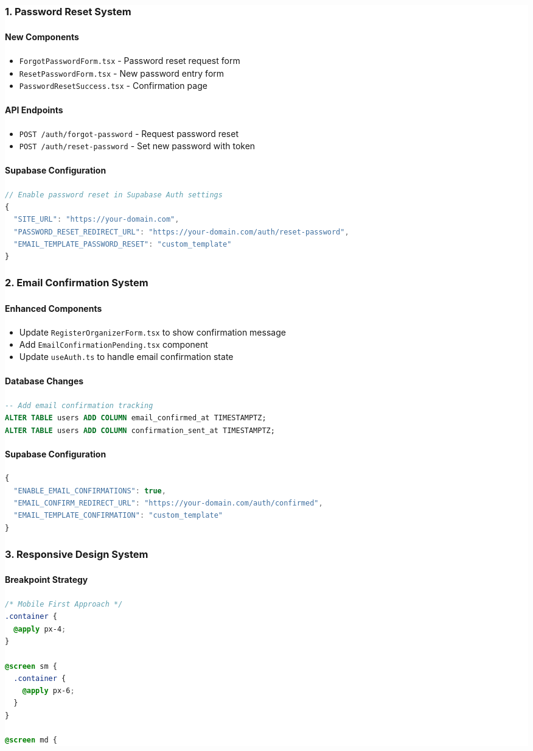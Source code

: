 ### 1. Password Reset System

#### New Components

- `ForgotPasswordForm.tsx` - Password reset request form
- `ResetPasswordForm.tsx` - New password entry form
- `PasswordResetSuccess.tsx` - Confirmation page

#### API Endpoints

- `POST /auth/forgot-password` - Request password reset
- `POST /auth/reset-password` - Set new password with token

#### Supabase Configuration

```typescript
// Enable password reset in Supabase Auth settings
{
  "SITE_URL": "https://your-domain.com",
  "PASSWORD_RESET_REDIRECT_URL": "https://your-domain.com/auth/reset-password",
  "EMAIL_TEMPLATE_PASSWORD_RESET": "custom_template"
}
```

### 2. Email Confirmation System

#### Enhanced Components

- Update `RegisterOrganizerForm.tsx` to show confirmation message
- Add `EmailConfirmationPending.tsx` component
- Update `useAuth.ts` to handle email confirmation state

#### Database Changes

```sql
-- Add email confirmation tracking
ALTER TABLE users ADD COLUMN email_confirmed_at TIMESTAMPTZ;
ALTER TABLE users ADD COLUMN confirmation_sent_at TIMESTAMPTZ;
```

#### Supabase Configuration

```typescript
{
  "ENABLE_EMAIL_CONFIRMATIONS": true,
  "EMAIL_CONFIRM_REDIRECT_URL": "https://your-domain.com/auth/confirmed",
  "EMAIL_TEMPLATE_CONFIRMATION": "custom_template"
}
```

### 3. Responsive Design System

#### Breakpoint Strategy

```css
/* Mobile First Approach */
.container {
  @apply px-4;
}

@screen sm {
  .container {
    @apply px-6;
  }
}

@screen md {
```